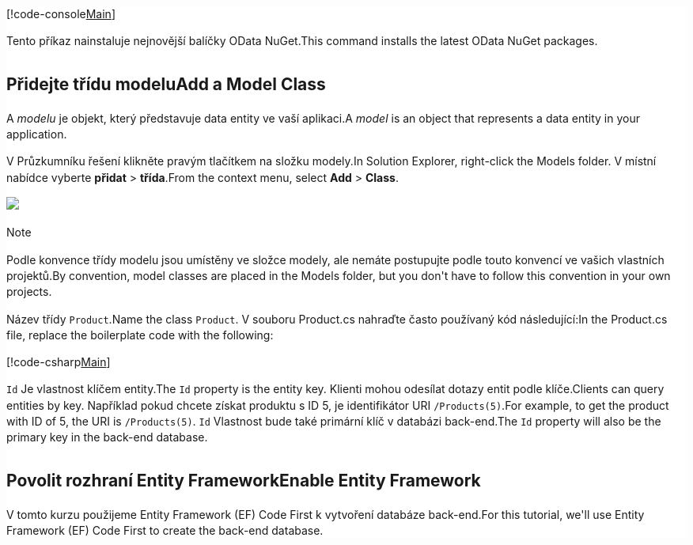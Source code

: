 [!code-console[Main](create-an-odata-v4-endpoint/samples/sample1.cmd)]

<span data-ttu-id="a8e00-129">Tento příkaz nainstaluje nejnovější balíčky OData NuGet.</span><span class="sxs-lookup"><span data-stu-id="a8e00-129">This command installs the latest OData NuGet packages.</span></span>

## <a name="add-a-model-class"></a><span data-ttu-id="a8e00-130">Přidejte třídu modelu</span><span class="sxs-lookup"><span data-stu-id="a8e00-130">Add a Model Class</span></span>

<span data-ttu-id="a8e00-131">A *modelu* je objekt, který představuje data entity ve vaší aplikaci.</span><span class="sxs-lookup"><span data-stu-id="a8e00-131">A *model* is an object that represents a data entity in your application.</span></span>

<span data-ttu-id="a8e00-132">V Průzkumníku řešení klikněte pravým tlačítkem na složku modely.</span><span class="sxs-lookup"><span data-stu-id="a8e00-132">In Solution Explorer, right-click the Models folder.</span></span> <span data-ttu-id="a8e00-133">V místní nabídce vyberte **přidat** &gt; **třída**.</span><span class="sxs-lookup"><span data-stu-id="a8e00-133">From the context menu, select **Add** &gt; **Class**.</span></span>

[![](create-an-odata-v4-endpoint/_static/image6.png)](create-an-odata-v4-endpoint/_static/image5.png)

> [!NOTE]
> <span data-ttu-id="a8e00-134">Podle konvence třídy modelu jsou umístěny ve složce modely, ale nemáte postupujte podle touto konvencí ve vašich vlastních projektů.</span><span class="sxs-lookup"><span data-stu-id="a8e00-134">By convention, model classes are placed in the Models folder, but you don't have to follow this convention in your own projects.</span></span>


<span data-ttu-id="a8e00-135">Název třídy `Product`.</span><span class="sxs-lookup"><span data-stu-id="a8e00-135">Name the class `Product`.</span></span> <span data-ttu-id="a8e00-136">V souboru Product.cs nahraďte často používaný kód následující:</span><span class="sxs-lookup"><span data-stu-id="a8e00-136">In the Product.cs file, replace the boilerplate code with the following:</span></span>

[!code-csharp[Main](create-an-odata-v4-endpoint/samples/sample2.cs)]

<span data-ttu-id="a8e00-137">`Id` Je vlastnost klíčem entity.</span><span class="sxs-lookup"><span data-stu-id="a8e00-137">The `Id` property is the entity key.</span></span> <span data-ttu-id="a8e00-138">Klienti mohou odesílat dotazy entit podle klíče.</span><span class="sxs-lookup"><span data-stu-id="a8e00-138">Clients can query entities by key.</span></span> <span data-ttu-id="a8e00-139">Například pokud chcete získat produktu s ID 5, je identifikátor URI `/Products(5)`.</span><span class="sxs-lookup"><span data-stu-id="a8e00-139">For example, to get the product with ID of 5, the URI is `/Products(5)`.</span></span> <span data-ttu-id="a8e00-140">`Id` Vlastnost bude také primární klíč v databázi back-end.</span><span class="sxs-lookup"><span data-stu-id="a8e00-140">The `Id` property will also be the primary key in the back-end database.</span></span>

## <a name="enable-entity-framework"></a><span data-ttu-id="a8e00-141">Povolit rozhraní Entity Framework</span><span class="sxs-lookup"><span data-stu-id="a8e00-141">Enable Entity Framework</span></span>

<span data-ttu-id="a8e00-142">V tomto kurzu použijeme Entity Framework (EF) Code First k vytvoření databáze back-end.</span><span class="sxs-lookup"><span data-stu-id="a8e00-142">For this tutorial, we'll use Entity Framework (EF) Code First to create the back-end database.</span></span>
